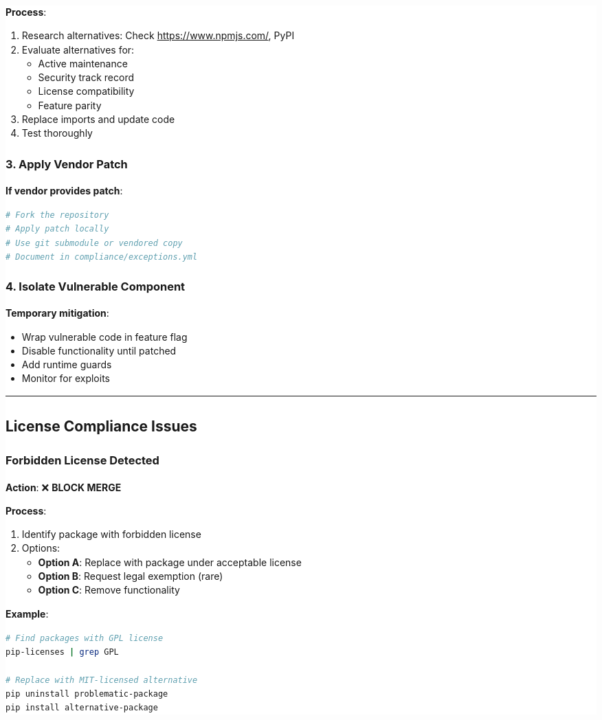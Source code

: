 **Process**:
1. Research alternatives: Check https://www.npmjs.com/, PyPI
2. Evaluate alternatives for:
   - Active maintenance
   - Security track record
   - License compatibility
   - Feature parity
3. Replace imports and update code
4. Test thoroughly

### 3. Apply Vendor Patch

**If vendor provides patch**:
```bash
# Fork the repository
# Apply patch locally
# Use git submodule or vendored copy
# Document in compliance/exceptions.yml
```

### 4. Isolate Vulnerable Component

**Temporary mitigation**:
- Wrap vulnerable code in feature flag
- Disable functionality until patched
- Add runtime guards
- Monitor for exploits

---

## License Compliance Issues

### Forbidden License Detected

**Action**: ❌ **BLOCK MERGE**

**Process**:
1. Identify package with forbidden license
2. Options:
   - **Option A**: Replace with package under acceptable license
   - **Option B**: Request legal exemption (rare)
   - **Option C**: Remove functionality

**Example**:
```bash
# Find packages with GPL license
pip-licenses | grep GPL

# Replace with MIT-licensed alternative
pip uninstall problematic-package
pip install alternative-package
```
